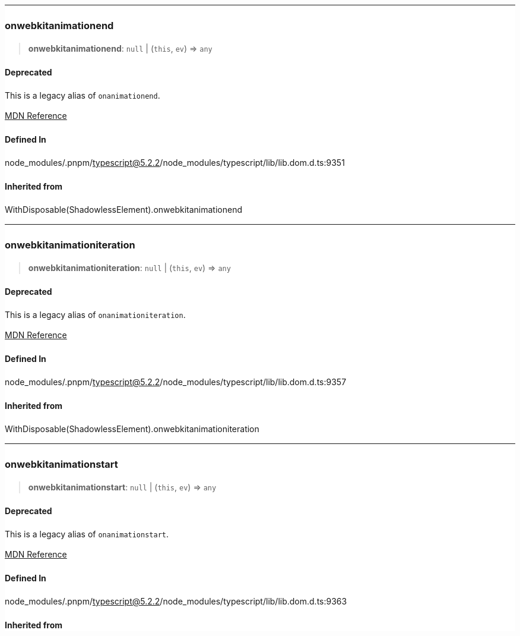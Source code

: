 ***

### onwebkitanimationend

> **onwebkitanimationend**: `null` \| (`this`, `ev`) => `any`

#### Deprecated

This is a legacy alias of `onanimationend`.

[MDN Reference](https://developer.mozilla.org/docs/Web/API/Element/animationend_event)

#### Defined In

node\_modules/.pnpm/typescript@5.2.2/node\_modules/typescript/lib/lib.dom.d.ts:9351

#### Inherited from

WithDisposable(ShadowlessElement).onwebkitanimationend

***

### onwebkitanimationiteration

> **onwebkitanimationiteration**: `null` \| (`this`, `ev`) => `any`

#### Deprecated

This is a legacy alias of `onanimationiteration`.

[MDN Reference](https://developer.mozilla.org/docs/Web/API/Element/animationiteration_event)

#### Defined In

node\_modules/.pnpm/typescript@5.2.2/node\_modules/typescript/lib/lib.dom.d.ts:9357

#### Inherited from

WithDisposable(ShadowlessElement).onwebkitanimationiteration

***

### onwebkitanimationstart

> **onwebkitanimationstart**: `null` \| (`this`, `ev`) => `any`

#### Deprecated

This is a legacy alias of `onanimationstart`.

[MDN Reference](https://developer.mozilla.org/docs/Web/API/Element/animationstart_event)

#### Defined In

node\_modules/.pnpm/typescript@5.2.2/node\_modules/typescript/lib/lib.dom.d.ts:9363

#### Inherited from
